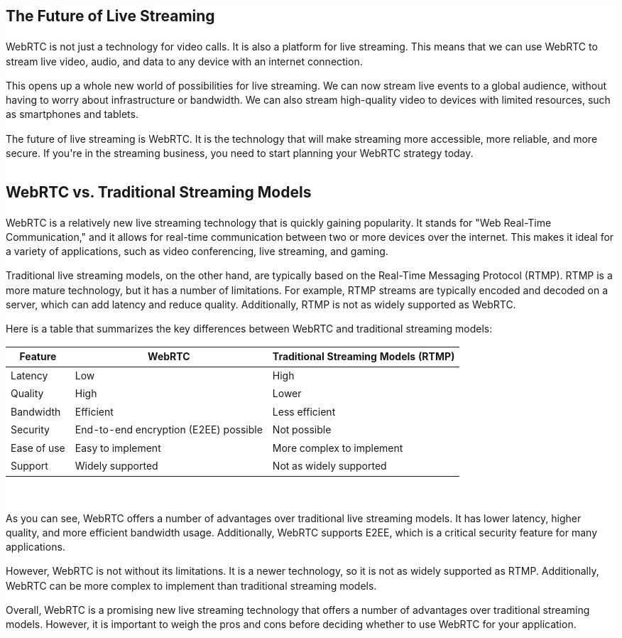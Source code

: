 ## The Future of Live Streaming

WebRTC is not just a technology for video calls. It is also a platform for live streaming. This means that we can use WebRTC to stream live video, audio, and data to any device with an internet connection.

This opens up a whole new world of possibilities for live streaming. We can now stream live events to a global audience, without having to worry about infrastructure or bandwidth. We can also stream high-quality video to devices with limited resources, such as smartphones and tablets.

The future of live streaming is WebRTC. It is the technology that will make streaming more accessible, more reliable, and more secure. If you're in the streaming business, you need to start planning your WebRTC strategy today.

## WebRTC vs. Traditional Streaming Models

WebRTC is a relatively new live streaming technology that is quickly gaining popularity. It stands for "Web Real-Time Communication," and it allows for real-time communication between two or more devices over the internet. This makes it ideal for a variety of applications, such as video conferencing, live streaming, and gaming.

Traditional live streaming models, on the other hand, are typically based on the Real-Time Messaging Protocol (RTMP). RTMP is a more mature technology, but it has a number of limitations. For example, RTMP streams are typically encoded and decoded on a server, which can add latency and reduce quality. Additionally, RTMP is not as widely supported as WebRTC.

Here is a table that summarizes the key differences between WebRTC and traditional streaming models:

|   Feature   |   WebRTC   |   Traditional Streaming Models (RTMP)   |
| --- | --- | --- |
|   Latency   |   Low   |   High   |
|   Quality   |   High   |   Lower   |
|   Bandwidth   |   Efficient   |   Less efficient   |
|   Security   |   End-to-end encryption (E2EE) possible   |   Not possible   |
|   Ease of use   |   Easy to implement   |   More complex to implement   |
|   Support   |   Widely supported   |   Not as widely supported   |

 

As you can see, WebRTC offers a number of advantages over traditional live streaming models. It has lower latency, higher quality, and more efficient bandwidth usage. Additionally, WebRTC supports E2EE, which is a critical security feature for many applications.

However, WebRTC is not without its limitations. It is a newer technology, so it is not as widely supported as RTMP. Additionally, WebRTC can be more complex to implement than traditional streaming models.

Overall, WebRTC is a promising new live streaming technology that offers a number of advantages over traditional streaming models. However, it is important to weigh the pros and cons before deciding whether to use WebRTC for your application.
